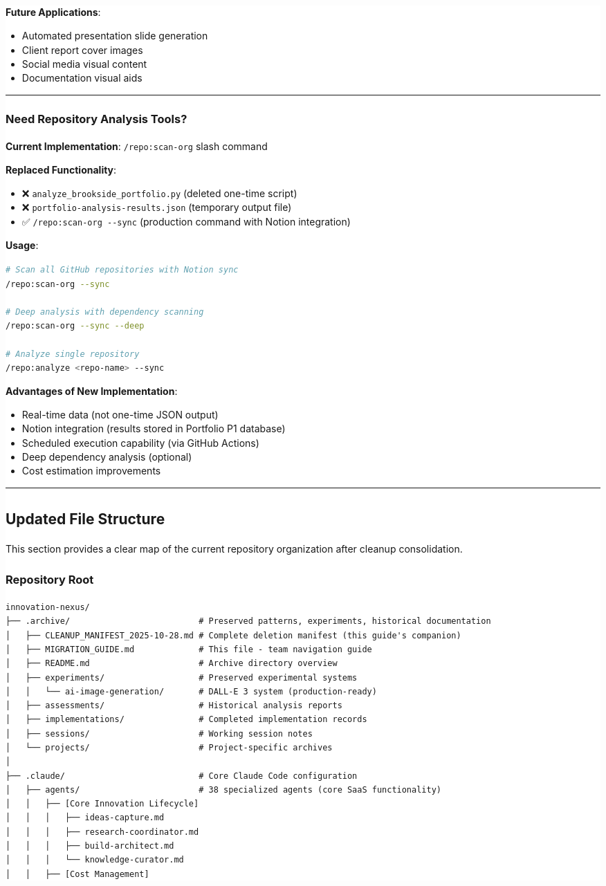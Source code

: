 **Future Applications**:
- Automated presentation slide generation
- Client report cover images
- Social media visual content
- Documentation visual aids

---

### Need Repository Analysis Tools?

**Current Implementation**: `/repo:scan-org` slash command

**Replaced Functionality**:
- ❌ `analyze_brookside_portfolio.py` (deleted one-time script)
- ❌ `portfolio-analysis-results.json` (temporary output file)
- ✅ `/repo:scan-org --sync` (production command with Notion integration)

**Usage**:
```bash
# Scan all GitHub repositories with Notion sync
/repo:scan-org --sync

# Deep analysis with dependency scanning
/repo:scan-org --sync --deep

# Analyze single repository
/repo:analyze <repo-name> --sync
```

**Advantages of New Implementation**:
- Real-time data (not one-time JSON output)
- Notion integration (results stored in Portfolio P1 database)
- Scheduled execution capability (via GitHub Actions)
- Deep dependency analysis (optional)
- Cost estimation improvements

---

## Updated File Structure

This section provides a clear map of the current repository organization after cleanup consolidation.

### Repository Root

```
innovation-nexus/
├── .archive/                          # Preserved patterns, experiments, historical documentation
│   ├── CLEANUP_MANIFEST_2025-10-28.md # Complete deletion manifest (this guide's companion)
│   ├── MIGRATION_GUIDE.md             # This file - team navigation guide
│   ├── README.md                      # Archive directory overview
│   ├── experiments/                   # Preserved experimental systems
│   │   └── ai-image-generation/       # DALL-E 3 system (production-ready)
│   ├── assessments/                   # Historical analysis reports
│   ├── implementations/               # Completed implementation records
│   ├── sessions/                      # Working session notes
│   └── projects/                      # Project-specific archives
│
├── .claude/                           # Core Claude Code configuration
│   ├── agents/                        # 38 specialized agents (core SaaS functionality)
│   │   ├── [Core Innovation Lifecycle]
│   │   │   ├── ideas-capture.md
│   │   │   ├── research-coordinator.md
│   │   │   ├── build-architect.md
│   │   │   └── knowledge-curator.md
│   │   ├── [Cost Management]
```